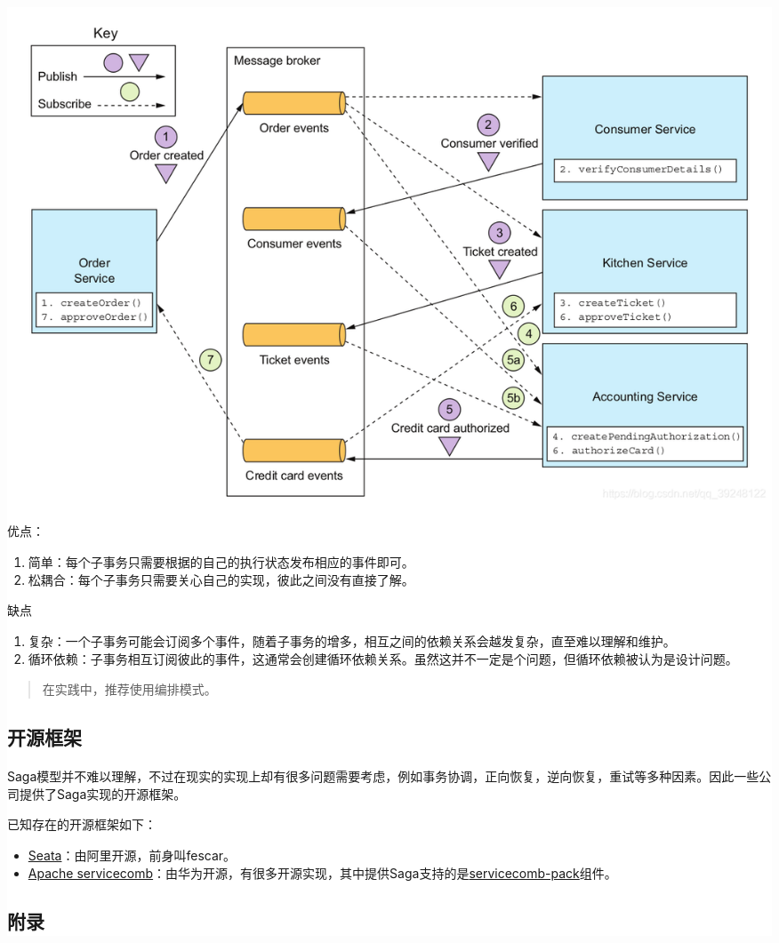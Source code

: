 ![](images/sagas-event.png)

优点：

1. 简单：每个子事务只需要根据的自己的执行状态发布相应的事件即可。
2. 松耦合：每个子事务只需要关心自己的实现，彼此之间没有直接了解。

缺点

1. 复杂：一个子事务可能会订阅多个事件，随着子事务的增多，相互之间的依赖关系会越发复杂，直至难以理解和维护。
2. 循环依赖：子事务相互订阅彼此的事件，这通常会创建循环依赖关系。虽然这并不一定是个问题，但循环依赖被认为是设计问题。

> 在实践中，推荐使用编排模式。

## 开源框架

Saga模型并不难以理解，不过在现实的实现上却有很多问题需要考虑，例如事务协调，正向恢复，逆向恢复，重试等多种因素。因此一些公司提供了Saga实现的开源框架。

已知存在的开源框架如下：

- [Seata](https://seata.io/zh-cn/)：由阿里开源，前身叫fescar。
- [Apache servicecomb](https://servicecomb.apache.org/cn/)：由华为开源，有很多开源实现，其中提供Saga支持的是[servicecomb-pack](https://github.com/apache/servicecomb-pack)组件。

## 附录
